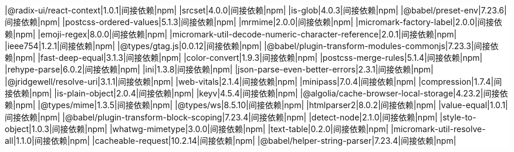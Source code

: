 |@radix-ui/react-context|1.0.1|间接依赖|npm|
|srcset|4.0.0|间接依赖|npm|
|is-glob|4.0.3|间接依赖|npm|
|@babel/preset-env|7.23.6|间接依赖|npm|
|postcss-ordered-values|5.1.3|间接依赖|npm|
|mrmime|2.0.0|间接依赖|npm|
|micromark-factory-label|2.0.0|间接依赖|npm|
|emoji-regex|8.0.0|间接依赖|npm|
|micromark-util-decode-numeric-character-reference|2.0.1|间接依赖|npm|
|ieee754|1.2.1|间接依赖|npm|
|@types/gtag.js|0.0.12|间接依赖|npm|
|@babel/plugin-transform-modules-commonjs|7.23.3|间接依赖|npm|
|fast-deep-equal|3.1.3|间接依赖|npm|
|color-convert|1.9.3|间接依赖|npm|
|postcss-merge-rules|5.1.4|间接依赖|npm|
|rehype-parse|6.0.2|间接依赖|npm|
|ini|1.3.8|间接依赖|npm|
|json-parse-even-better-errors|2.3.1|间接依赖|npm|
|@jridgewell/resolve-uri|3.1.1|间接依赖|npm|
|web-vitals|2.1.4|间接依赖|npm|
|minipass|7.0.4|间接依赖|npm|
|compression|1.7.4|间接依赖|npm|
|is-plain-object|2.0.4|间接依赖|npm|
|keyv|4.5.4|间接依赖|npm|
|@algolia/cache-browser-local-storage|4.23.2|间接依赖|npm|
|@types/mime|1.3.5|间接依赖|npm|
|@types/ws|8.5.10|间接依赖|npm|
|htmlparser2|8.0.2|间接依赖|npm|
|value-equal|1.0.1|间接依赖|npm|
|@babel/plugin-transform-block-scoping|7.23.4|间接依赖|npm|
|detect-node|2.1.0|间接依赖|npm|
|style-to-object|1.0.3|间接依赖|npm|
|whatwg-mimetype|3.0.0|间接依赖|npm|
|text-table|0.2.0|间接依赖|npm|
|micromark-util-resolve-all|1.1.0|间接依赖|npm|
|cacheable-request|10.2.14|间接依赖|npm|
|@babel/helper-string-parser|7.23.4|间接依赖|npm|